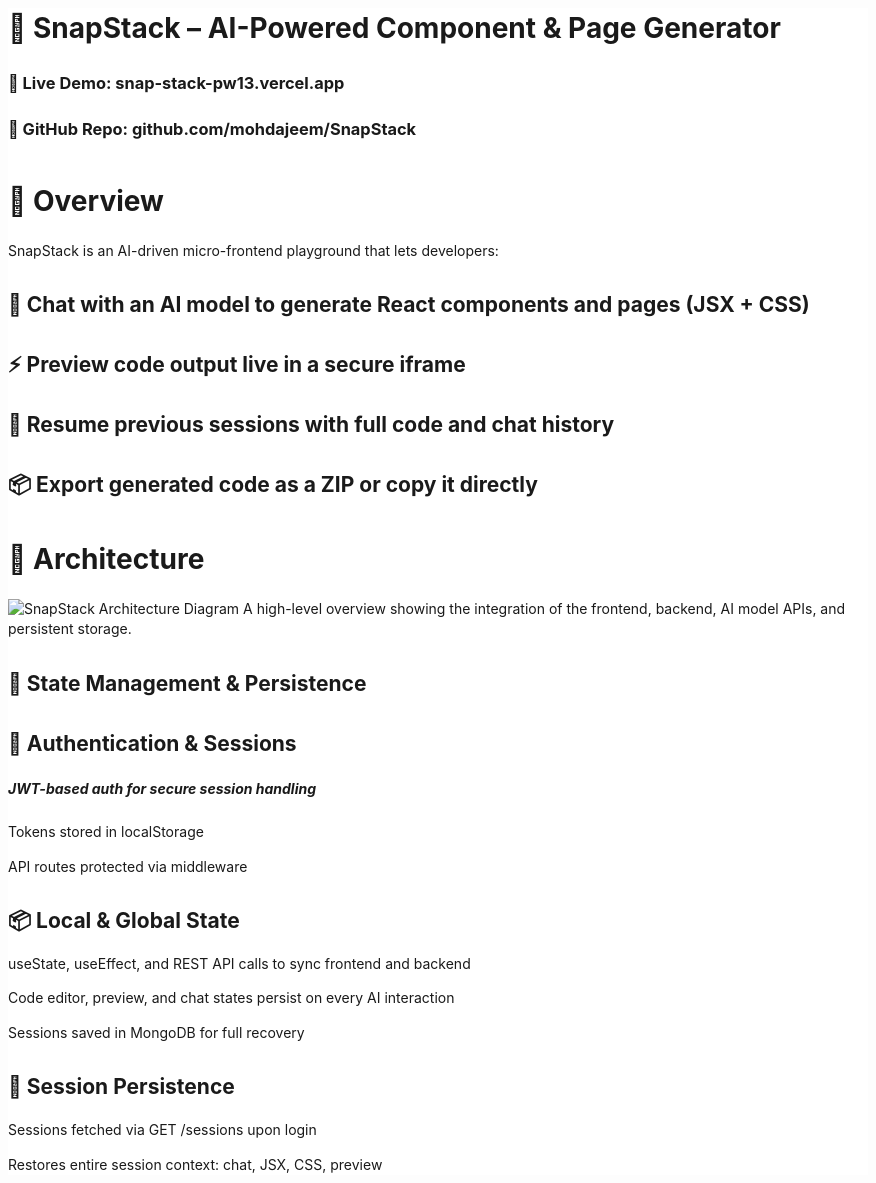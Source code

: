 # 🚀 SnapStack – AI-Powered Component & Page Generator
### 🔗 Live Demo: snap-stack-pw13.vercel.app
### 📂 GitHub Repo: github.com/mohdajeem/SnapStack

# 📖 Overview
 SnapStack is an AI-driven micro-frontend playground that lets developers:

## 💬 Chat with an AI model to generate React components and pages (JSX + CSS)

## ⚡ Preview code output live in a secure iframe

## 💾 Resume previous sessions with full code and chat history

## 📦 Export generated code as a ZIP or copy it directly

# 🧱 Architecture
<img src="https://github.com/user-attachments/assets/e8d4d7d9-7629-4a00-9d4d-cbf168a3ae79" width="100%" alt="SnapStack Architecture Diagram" />
A high-level overview showing the integration of the frontend, backend, AI model APIs, and persistent storage.

## 🧠 State Management & Persistence
## 🔐 Authentication & Sessions
##### JWT-based auth for secure session handling

Tokens stored in localStorage

API routes protected via middleware

## 📦 Local & Global State
useState, useEffect, and REST API calls to sync frontend and backend

Code editor, preview, and chat states persist on every AI interaction

Sessions saved in MongoDB for full recovery

## 🔁 Session Persistence
Sessions fetched via GET /sessions upon login

Restores entire session context: chat, JSX, CSS, preview
